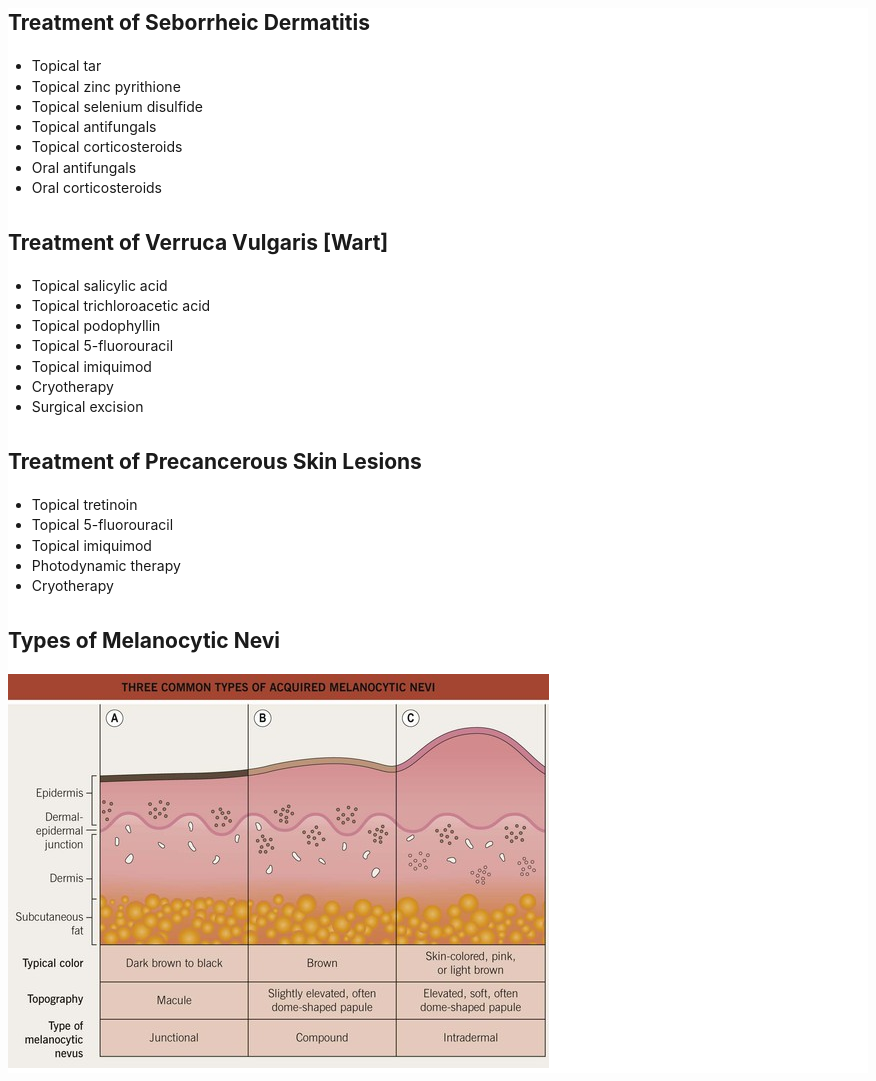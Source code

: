 ## Treatment of Seborrheic Dermatitis

- Topical tar
- Topical zinc pyrithione
- Topical selenium disulfide
- Topical antifungals
- Topical corticosteroids
- Oral antifungals
- Oral corticosteroids

## Treatment of Verruca Vulgaris [Wart]

- Topical salicylic acid
- Topical trichloroacetic acid
- Topical podophyllin
- Topical 5-fluorouracil
- Topical imiquimod
- Cryotherapy
- Surgical excision

## Treatment of Precancerous Skin Lesions

- Topical tretinoin
- Topical 5-fluorouracil
- Topical imiquimod
- Photodynamic therapy
- Cryotherapy

## Types of Melanocytic Nevi

![](../Figures/Types%20of%20Melanocytic%20Nevi.jpg)
